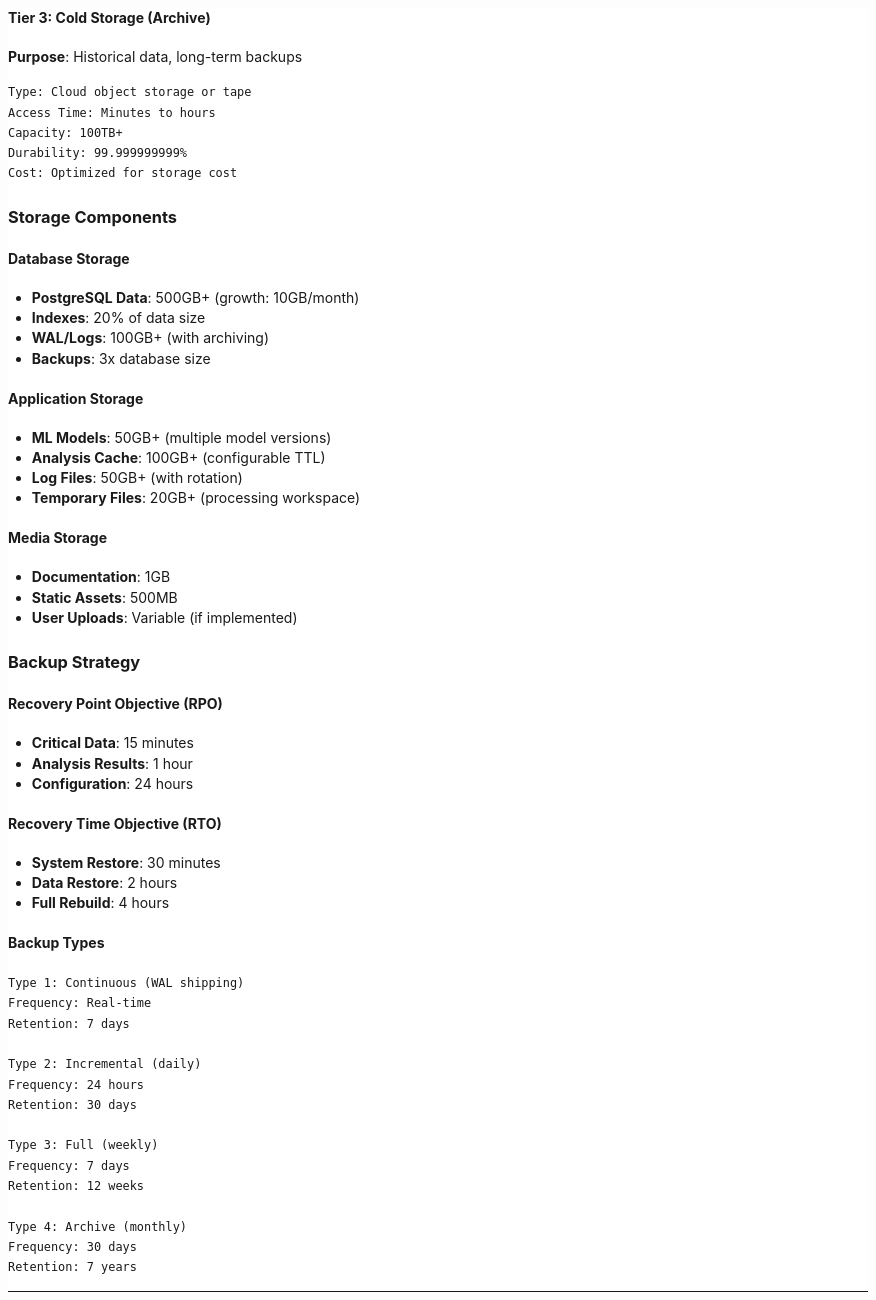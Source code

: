 #### Tier 3: Cold Storage (Archive)
**Purpose**: Historical data, long-term backups
```
Type: Cloud object storage or tape
Access Time: Minutes to hours
Capacity: 100TB+
Durability: 99.999999999%
Cost: Optimized for storage cost
```

### Storage Components

#### Database Storage
- **PostgreSQL Data**: 500GB+ (growth: 10GB/month)
- **Indexes**: 20% of data size
- **WAL/Logs**: 100GB+ (with archiving)
- **Backups**: 3x database size

#### Application Storage
- **ML Models**: 50GB+ (multiple model versions)
- **Analysis Cache**: 100GB+ (configurable TTL)
- **Log Files**: 50GB+ (with rotation)
- **Temporary Files**: 20GB+ (processing workspace)

#### Media Storage
- **Documentation**: 1GB
- **Static Assets**: 500MB
- **User Uploads**: Variable (if implemented)

### Backup Strategy

#### Recovery Point Objective (RPO)
- **Critical Data**: 15 minutes
- **Analysis Results**: 1 hour
- **Configuration**: 24 hours

#### Recovery Time Objective (RTO)
- **System Restore**: 30 minutes
- **Data Restore**: 2 hours
- **Full Rebuild**: 4 hours

#### Backup Types
```
Type 1: Continuous (WAL shipping)
Frequency: Real-time
Retention: 7 days

Type 2: Incremental (daily)
Frequency: 24 hours
Retention: 30 days

Type 3: Full (weekly)
Frequency: 7 days  
Retention: 12 weeks

Type 4: Archive (monthly)
Frequency: 30 days
Retention: 7 years
```

---